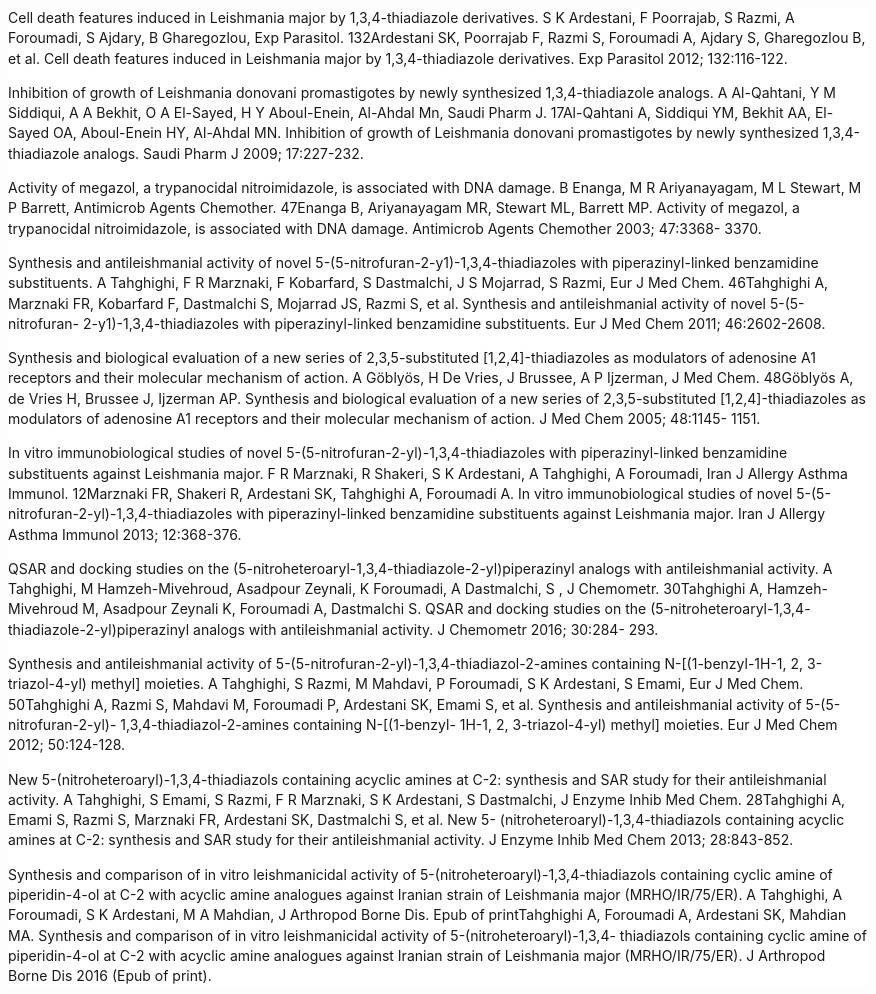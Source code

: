 Cell death features induced in Leishmania major by 1,3,4-thiadiazole derivatives. S K Ardestani, F Poorrajab, S Razmi, A Foroumadi, S Ajdary, B Gharegozlou, Exp Parasitol. 132Ardestani SK, Poorrajab F, Razmi S, Foroumadi A, Ajdary S, Gharegozlou B, et al. Cell death features induced in Leishmania major by 1,3,4-thiadiazole derivatives. Exp Parasitol 2012; 132:116-122.

Inhibition of growth of Leishmania donovani promastigotes by newly synthesized 1,3,4-thiadiazole analogs. A Al-Qahtani, Y M Siddiqui, A A Bekhit, O A El-Sayed, H Y Aboul-Enein, Al-Ahdal Mn, Saudi Pharm J. 17Al-Qahtani A, Siddiqui YM, Bekhit AA, El-Sayed OA, Aboul-Enein HY, Al-Ahdal MN. Inhibition of growth of Leishmania donovani promastigotes by newly synthesized 1,3,4-thiadiazole analogs. Saudi Pharm J 2009; 17:227-232.

Activity of megazol, a trypanocidal nitroimidazole, is associated with DNA damage. B Enanga, M R Ariyanayagam, M L Stewart, M P Barrett, Antimicrob Agents Chemother. 47Enanga B, Ariyanayagam MR, Stewart ML, Barrett MP. Activity of megazol, a trypanocidal nitroimidazole, is associated with DNA damage. Antimicrob Agents Chemother 2003; 47:3368- 3370.

Synthesis and antileishmanial activity of novel 5-(5-nitrofuran-2-y1)-1,3,4-thiadiazoles with piperazinyl-linked benzamidine substituents. A Tahghighi, F R Marznaki, F Kobarfard, S Dastmalchi, J S Mojarrad, S Razmi, Eur J Med Chem. 46Tahghighi A, Marznaki FR, Kobarfard F, Dastmalchi S, Mojarrad JS, Razmi S, et al. Synthesis and antileishmanial activity of novel 5-(5-nitrofuran- 2-y1)-1,3,4-thiadiazoles with piperazinyl-linked benzamidine substituents. Eur J Med Chem 2011; 46:2602-2608.

Synthesis and biological evaluation of a new series of 2,3,5-substituted [1,2,4]-thiadiazoles as modulators of adenosine A1 receptors and their molecular mechanism of action. A Göblyös, H De Vries, J Brussee, A P Ijzerman, J Med Chem. 48Göblyös A, de Vries H, Brussee J, Ijzerman AP. Synthesis and biological evaluation of a new series of 2,3,5-substituted [1,2,4]-thiadiazoles as modulators of adenosine A1 receptors and their molecular mechanism of action. J Med Chem 2005; 48:1145- 1151.

In vitro immunobiological studies of novel 5-(5-nitrofuran-2-yl)-1,3,4-thiadiazoles with piperazinyl-linked benzamidine substituents against Leishmania major. F R Marznaki, R Shakeri, S K Ardestani, A Tahghighi, A Foroumadi, Iran J Allergy Asthma Immunol. 12Marznaki FR, Shakeri R, Ardestani SK, Tahghighi A, Foroumadi A. In vitro immunobiological studies of novel 5-(5-nitrofuran-2-yl)-1,3,4-thiadiazoles with piperazinyl-linked benzamidine substituents against Leishmania major. Iran J Allergy Asthma Immunol 2013; 12:368-376.

QSAR and docking studies on the (5-nitroheteroaryl-1,3,4-thiadiazole-2-yl)piperazinyl analogs with antileishmanial activity. A Tahghighi, M Hamzeh-Mivehroud, Asadpour Zeynali, K Foroumadi, A Dastmalchi, S , J Chemometr. 30Tahghighi A, Hamzeh-Mivehroud M, Asadpour Zeynali K, Foroumadi A, Dastmalchi S. QSAR and docking studies on the (5-nitroheteroaryl-1,3,4- thiadiazole-2-yl)piperazinyl analogs with antileishmanial activity. J Chemometr 2016; 30:284- 293.

Synthesis and antileishmanial activity of 5-(5-nitrofuran-2-yl)-1,3,4-thiadiazol-2-amines containing N-[(1-benzyl-1H-1, 2, 3-triazol-4-yl) methyl] moieties. A Tahghighi, S Razmi, M Mahdavi, P Foroumadi, S K Ardestani, S Emami, Eur J Med Chem. 50Tahghighi A, Razmi S, Mahdavi M, Foroumadi P, Ardestani SK, Emami S, et al. Synthesis and antileishmanial activity of 5-(5-nitrofuran-2-yl)- 1,3,4-thiadiazol-2-amines containing N-[(1-benzyl- 1H-1, 2, 3-triazol-4-yl) methyl] moieties. Eur J Med Chem 2012; 50:124-128.

New 5-(nitroheteroaryl)-1,3,4-thiadiazols containing acyclic amines at C-2: synthesis and SAR study for their antileishmanial activity. A Tahghighi, S Emami, S Razmi, F R Marznaki, S K Ardestani, S Dastmalchi, J Enzyme Inhib Med Chem. 28Tahghighi A, Emami S, Razmi S, Marznaki FR, Ardestani SK, Dastmalchi S, et al. New 5- (nitroheteroaryl)-1,3,4-thiadiazols containing acyclic amines at C-2: synthesis and SAR study for their antileishmanial activity. J Enzyme Inhib Med Chem 2013; 28:843-852.

Synthesis and comparison of in vitro leishmanicidal activity of 5-(nitroheteroaryl)-1,3,4-thiadiazols containing cyclic amine of piperidin-4-ol at C-2 with acyclic amine analogues against Iranian strain of Leishmania major (MRHO/IR/75/ER). A Tahghighi, A Foroumadi, S K Ardestani, M A Mahdian, J Arthropod Borne Dis. Epub of printTahghighi A, Foroumadi A, Ardestani SK, Mahdian MA. Synthesis and comparison of in vitro leishmanicidal activity of 5-(nitroheteroaryl)-1,3,4- thiadiazols containing cyclic amine of piperidin-4-ol at C-2 with acyclic amine analogues against Iranian strain of Leishmania major (MRHO/IR/75/ER). J Arthropod Borne Dis 2016 (Epub of print).

